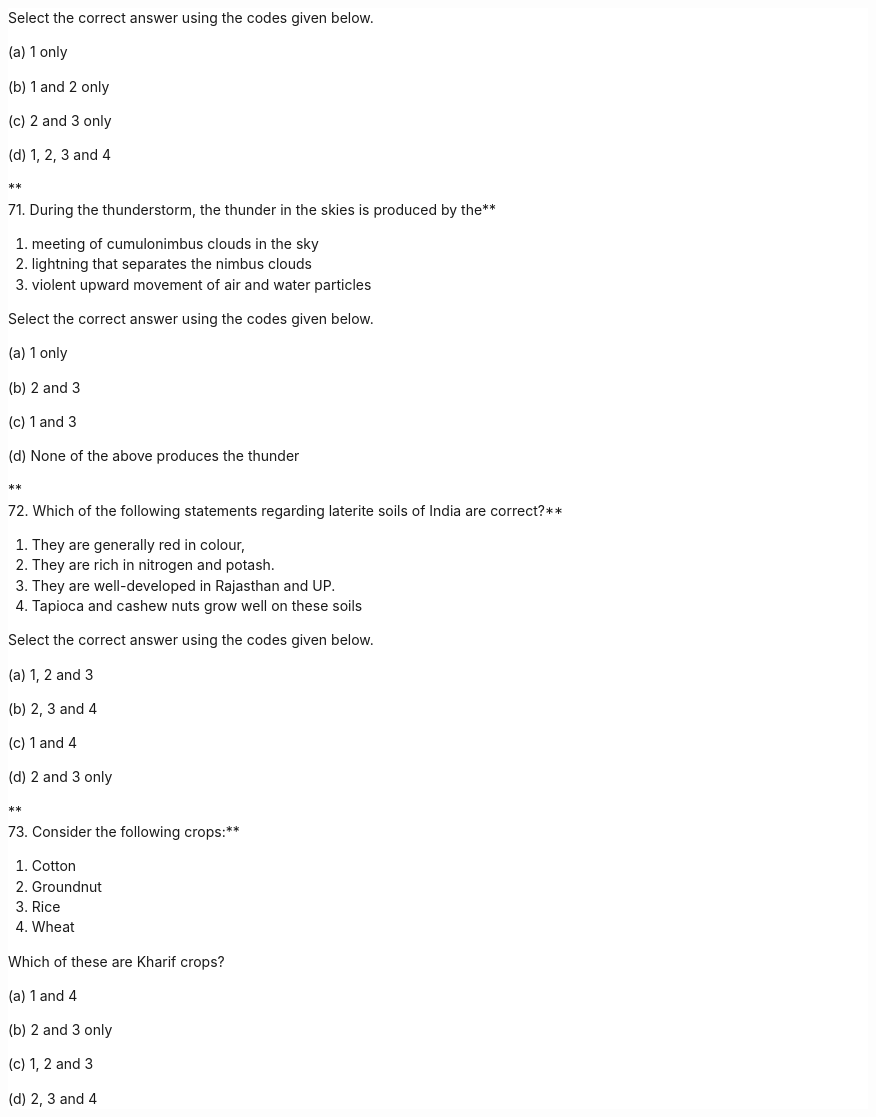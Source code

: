 Select the correct answer using the codes given below.

(a) 1 only

(b) 1 and 2 only

(c) 2 and 3 only

(d) 1, 2, 3 and 4

**  
71. During the thunderstorm, the thunder in the skies is produced by the**

1. meeting of cumulonimbus clouds in the sky
2. lightning that separates the nimbus clouds
3. violent upward movement of air and water particles

Select the correct answer using the codes given below.

(a) 1 only

(b) 2 and 3

(c) 1 and 3

(d) None of the above produces the thunder

**  
72. Which of the following statements regarding laterite soils of India are correct?**

1. They are generally red in colour,
2. They are rich in nitrogen and potash.
3. They are well-developed in Rajasthan and UP.
4. Tapioca and cashew nuts grow well on these soils

Select the correct answer using the codes given below.

(a) 1, 2 and 3

(b) 2, 3 and 4

(c) 1 and 4

(d) 2 and 3 only

**  
73. Consider the following crops:**

1. Cotton
2. Groundnut
3. Rice
4. Wheat

Which of these are Kharif crops?

(a) 1 and 4

(b) 2 and 3 only

(c) 1, 2 and 3

(d) 2, 3 and 4
